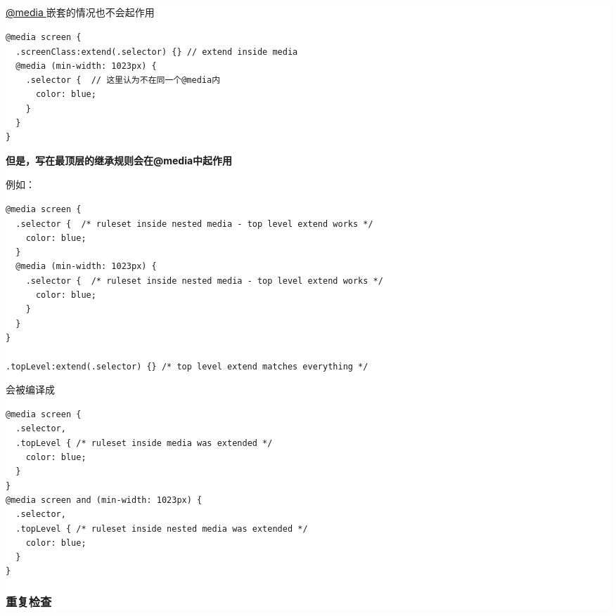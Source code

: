 
[@media ](/media ) 嵌套的情况也不会起作用 


```less
@media screen {
  .screenClass:extend(.selector) {} // extend inside media
  @media (min-width: 1023px) {
    .selector {  // 这里认为不在同一个@media内
      color: blue;
    }
  }
}
```


**但是，写在最顶层的继承规则会在@media中起作用**


例如：


```less
@media screen {
  .selector {  /* ruleset inside nested media - top level extend works */
    color: blue;
  }
  @media (min-width: 1023px) {
    .selector {  /* ruleset inside nested media - top level extend works */
      color: blue;
    }
  }
}

.topLevel:extend(.selector) {} /* top level extend matches everything */
```


会被编译成


```less
@media screen {
  .selector,
  .topLevel { /* ruleset inside media was extended */
    color: blue;
  }
}
@media screen and (min-width: 1023px) {
  .selector,
  .topLevel { /* ruleset inside nested media was extended */
    color: blue;
  }
}
```


### 重复检查
